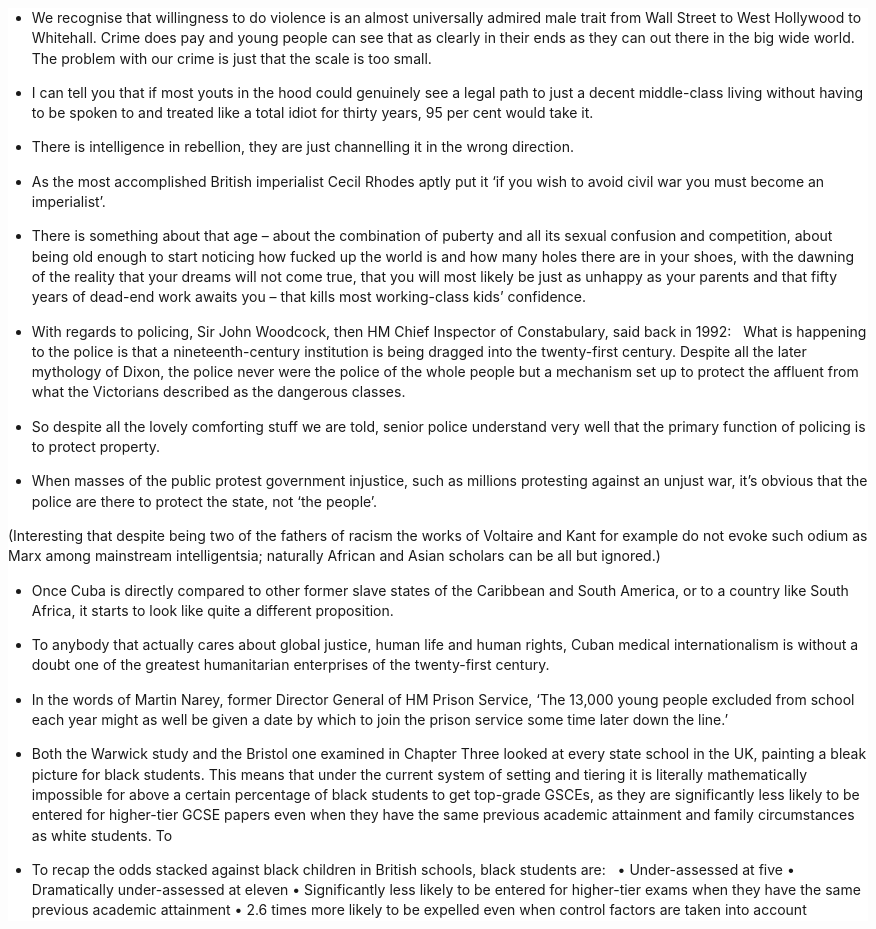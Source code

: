 -   We recognise that willingness to do violence is an almost universally admired male trait from Wall Street to West Hollywood to Whitehall. Crime does pay and young people can see that as clearly in their ends as they can out there in the big wide world. The problem with our crime is just that the scale is too small.

-   I can tell you that if most youts in the hood could genuinely see a legal path to just a decent middle-class living without having to be spoken to and treated like a total idiot for thirty years, 95 per cent would take it.

-   There is intelligence in rebellion, they are just channelling it in the wrong direction.

-   As the most accomplished British imperialist Cecil Rhodes aptly put it ‘if you wish to avoid civil war you must become an imperialist’.

-   There is something about that age – about the combination of puberty and all its sexual confusion and competition, about being old enough to start noticing how fucked up the world is and how many holes there are in your shoes, with the dawning of the reality that your dreams will not come true, that you will most likely be just as unhappy as your parents and that fifty years of dead-end work awaits you – that kills most working-class kids’ confidence.

-   With regards to policing, Sir John Woodcock, then HM Chief Inspector of Constabulary, said back in 1992:   What is happening to the police is that a nineteenth-century institution is being dragged into the twenty-first century. Despite all the later mythology of Dixon, the police never were the police of the whole people but a mechanism set up to protect the affluent from what the Victorians described as the dangerous classes.

-   So despite all the lovely comforting stuff we are told, senior police understand very well that the primary function of policing is to protect property.

-   When masses of the public protest government injustice, such as millions protesting against an unjust war, it’s obvious that the police are there to protect the state, not ‘the people’.

(Interesting that despite being two of the fathers of racism the works of Voltaire and Kant for example do not evoke such odium as Marx among mainstream intelligentsia; naturally African and Asian scholars can be all but ignored.)

-   Once Cuba is directly compared to other former slave states of the Caribbean and South America, or to a country like South Africa, it starts to look like quite a different proposition.

-   To anybody that actually cares about global justice, human life and human rights, Cuban medical internationalism is without a doubt one of the greatest humanitarian enterprises of the twenty-first century.

-   In the words of Martin Narey, former Director General of HM Prison Service, ‘The 13,000 young people excluded from school each year might as well be given a date by which to join the prison service some time later down the line.’

-   Both the Warwick study and the Bristol one examined in Chapter Three looked at every state school in the UK, painting a bleak picture for black students. This means that under the current system of setting and tiering it is literally mathematically impossible for above a certain percentage of black students to get top-grade GSCEs, as they are significantly less likely to be entered for higher-tier GCSE papers even when they have the same previous academic attainment and family circumstances as white students. To

-   To recap the odds stacked against black children in British schools, black students are:   • Under-assessed at five • Dramatically under-assessed at eleven • Significantly less likely to be entered for higher-tier exams when they have the same previous academic attainment • 2.6 times more likely to be expelled even when control factors are taken into account
